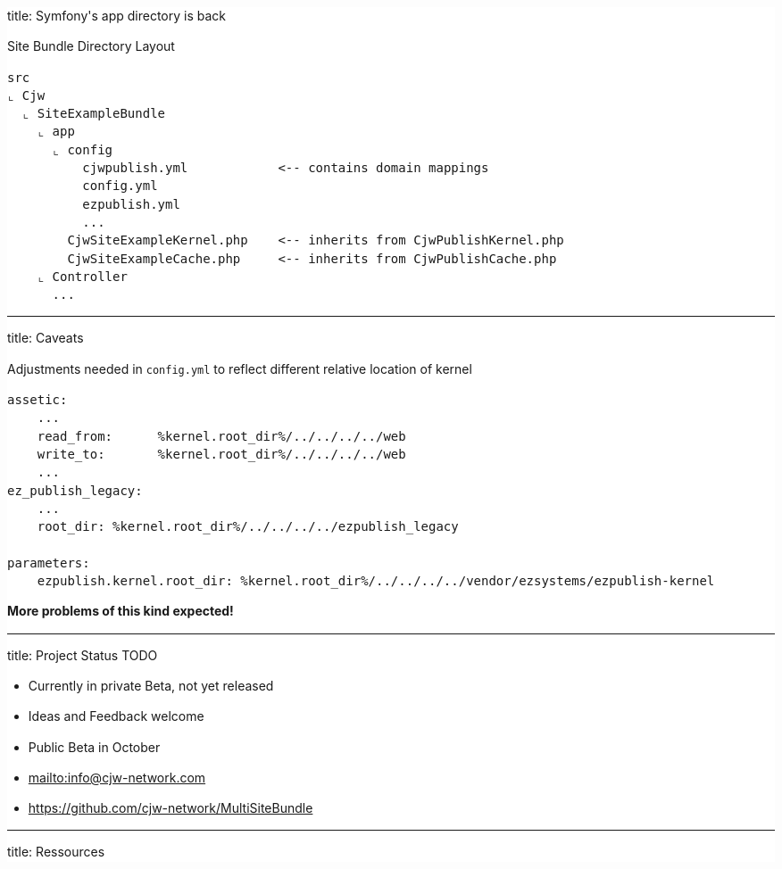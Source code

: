 title: Symfony's app directory is back

Site Bundle Directory Layout

<pre class="">
src
&#8990; Cjw
  &#8990; SiteExampleBundle
    &#8990; app
      &#8990; config
          cjwpublish.yml            &lt;-- contains domain mappings
          config.yml
          ezpublish.yml
          ...
        CjwSiteExampleKernel.php    &lt;-- inherits from CjwPublishKernel.php
        CjwSiteExampleCache.php     &lt;-- inherits from CjwPublishCache.php
    &#8990; Controller
      ...
</pre>

---

title: Caveats

Adjustments needed in `config.yml` to reflect different relative location of kernel

<pre class="prettyprint" data-lang="yml">
assetic:
    ...
    read_from:      %kernel.root_dir%/../../../../web
    write_to:       %kernel.root_dir%/../../../../web
    ...
ez_publish_legacy:
    ...
    root_dir: %kernel.root_dir%/../../../../ezpublish_legacy

parameters:
    ezpublish.kernel.root_dir: %kernel.root_dir%/../../../../vendor/ezsystems/ezpublish-kernel
</pre>

**More problems of this kind expected!**

---

title: Project Status TODO

* Currently in private Beta, not yet released
* Ideas and Feedback welcome
* Public Beta in October

* <mailto:info@cjw-network.com>
* <https://github.com/cjw-network/MultiSiteBundle>

---

title: Ressources
